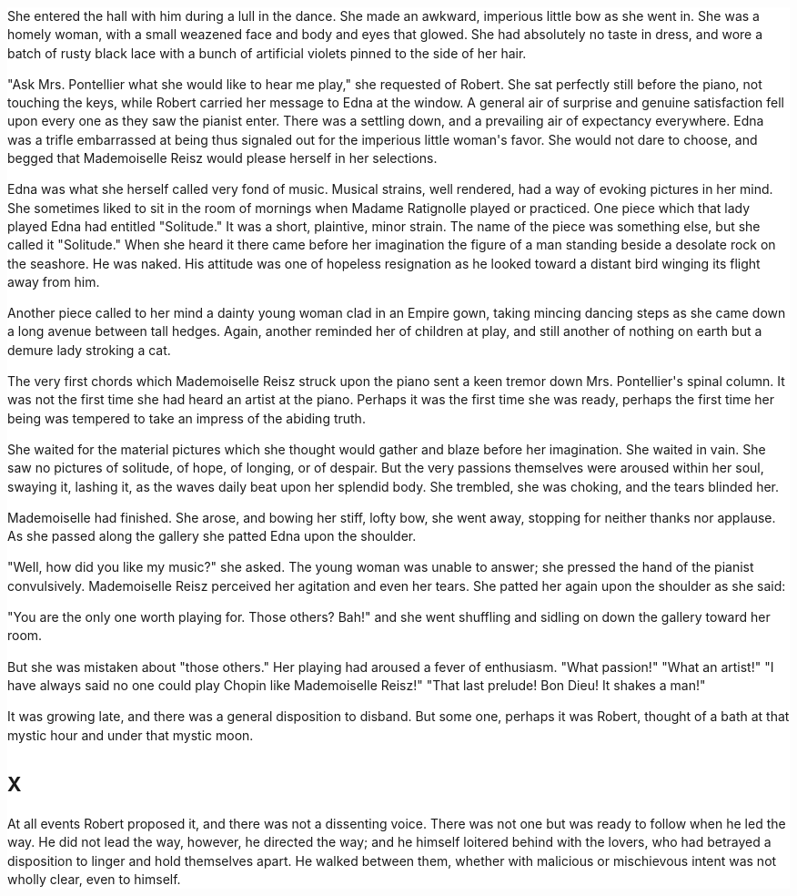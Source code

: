 She entered the hall with him during a lull in the dance. She made an awkward, imperious little bow as she went in. She was a homely woman, with a small weazened face and body and eyes that glowed. She had absolutely no taste in dress, and wore a batch of rusty black lace with a bunch of artificial violets pinned to the side of her hair.

"Ask Mrs. Pontellier what she would like to hear me play," she requested of Robert. She sat perfectly still before the piano, not touching the keys, while Robert carried her message to Edna at the window. A general air of surprise and genuine satisfaction fell upon every one as they saw the pianist enter. There was a settling down, and a prevailing air of expectancy everywhere. Edna was a trifle embarrassed at being thus signaled out for the imperious little woman's favor. She would not dare to choose, and begged that Mademoiselle Reisz would please herself in her selections.

Edna was what she herself called very fond of music. Musical strains, well rendered, had a way of evoking pictures in her mind. She sometimes liked to sit in the room of mornings when Madame Ratignolle played or practiced. One piece which that lady played Edna had entitled "Solitude." It was a short, plaintive, minor strain. The name of the piece was something else, but she called it "Solitude." When she heard it there came before her imagination the figure of a man standing beside a desolate rock on the seashore. He was naked. His attitude was one of hopeless resignation as he looked toward a distant bird winging its flight away from him.

Another piece called to her mind a dainty young woman clad in an Empire gown, taking mincing dancing steps as she came down a long avenue between tall hedges. Again, another reminded her of children at play, and still another of nothing on earth but a demure lady stroking a cat.

The very first chords which Mademoiselle Reisz struck upon the piano sent a keen tremor down Mrs. Pontellier's spinal column. It was not the first time she had heard an artist at the piano. Perhaps it was the first time she was ready, perhaps the first time her being was tempered to take an impress of the abiding truth.

She waited for the material pictures which she thought would gather and blaze before her imagination. She waited in vain. She saw no pictures of solitude, of hope, of longing, or of despair. But the very passions themselves were aroused within her soul, swaying it, lashing it, as the waves daily beat upon her splendid body. She trembled, she was choking, and the tears blinded her.

Mademoiselle had finished. She arose, and bowing her stiff, lofty bow, she went away, stopping for neither thanks nor applause. As she passed along the gallery she patted Edna upon the shoulder.

"Well, how did you like my music?" she asked. The young woman was unable to answer; she pressed the hand of the pianist convulsively. Mademoiselle Reisz perceived her agitation and even her tears. She patted her again upon the shoulder as she said:

"You are the only one worth playing for. Those others? Bah!" and she went shuffling and sidling on down the gallery toward her room.

But she was mistaken about "those others." Her playing had aroused a fever of enthusiasm. "What passion!" "What an artist!" "I have always said no one could play Chopin like Mademoiselle Reisz!" "That last prelude! Bon Dieu! It shakes a man!"

It was growing late, and there was a general disposition to disband. But some one, perhaps it was Robert, thought of a bath at that mystic hour and under that mystic moon.


##  X

At all events Robert proposed it, and there was not a dissenting voice. There was not one but was ready to follow when he led the way. He did not lead the way, however, he directed the way; and he himself loitered behind with the lovers, who had betrayed a disposition to linger and hold themselves apart. He walked between them, whether with malicious or mischievous intent was not wholly clear, even to himself.

